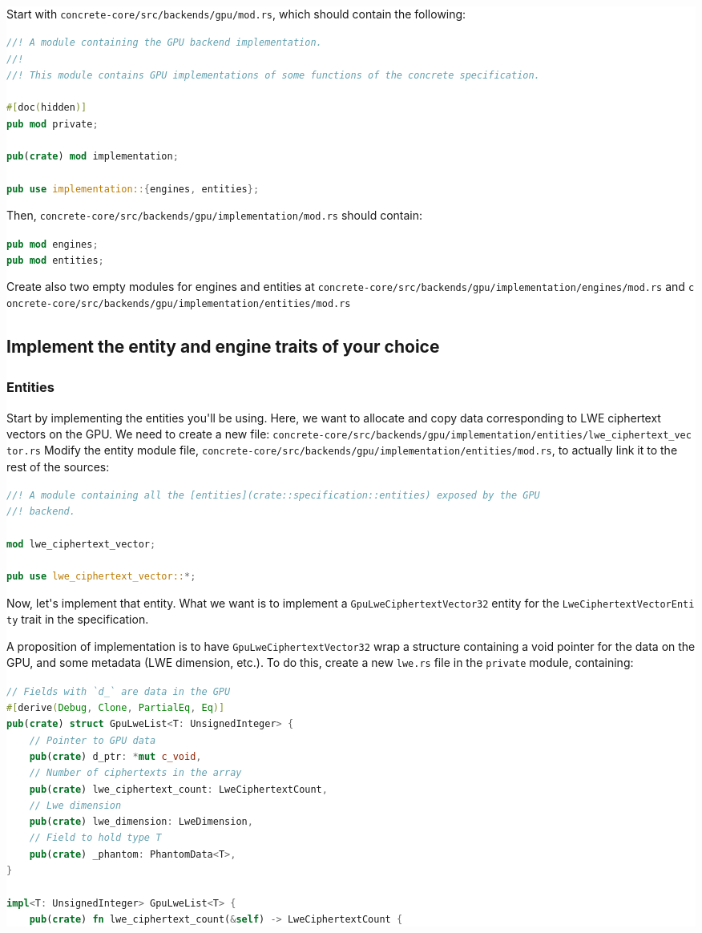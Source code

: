 Start with `concrete-core/src/backends/gpu/mod.rs`, which should contain the following:

```rust
//! A module containing the GPU backend implementation.
//!
//! This module contains GPU implementations of some functions of the concrete specification.

#[doc(hidden)]
pub mod private;

pub(crate) mod implementation;

pub use implementation::{engines, entities};
```

Then, `concrete-core/src/backends/gpu/implementation/mod.rs` should contain:

```rust
pub mod engines;
pub mod entities;
```

Create also two empty modules for engines and entities
at `concrete-core/src/backends/gpu/implementation/engines/mod.rs`
and `concrete-core/src/backends/gpu/implementation/entities/mod.rs`

## Implement the entity and engine traits of your choice

### Entities

Start by implementing the entities you'll be using. Here, we want to allocate and copy data
corresponding to LWE ciphertext vectors on the GPU. We need to create a new file:
`concrete-core/src/backends/gpu/implementation/entities/lwe_ciphertext_vector.rs`
Modify the entity module file, `concrete-core/src/backends/gpu/implementation/entities/mod.rs`, to
actually link it to the rest of the sources:

```rust
//! A module containing all the [entities](crate::specification::entities) exposed by the GPU
//! backend.

mod lwe_ciphertext_vector;

pub use lwe_ciphertext_vector::*;
```

Now, let's implement that entity. What we want is to implement a `GpuLweCiphertextVector32` entity
for the `LweCiphertextVectorEntity` trait in the specification.

A proposition of implementation is to have `GpuLweCiphertextVector32` wrap a structure containing a
void pointer for the data on the GPU, and some metadata (LWE dimension, etc.). To do this, create a
new `lwe.rs` file in the `private` module, containing:

```rust
// Fields with `d_` are data in the GPU
#[derive(Debug, Clone, PartialEq, Eq)]
pub(crate) struct GpuLweList<T: UnsignedInteger> {
    // Pointer to GPU data
    pub(crate) d_ptr: *mut c_void,
    // Number of ciphertexts in the array
    pub(crate) lwe_ciphertext_count: LweCiphertextCount,
    // Lwe dimension
    pub(crate) lwe_dimension: LweDimension,
    // Field to hold type T
    pub(crate) _phantom: PhantomData<T>,
}

impl<T: UnsignedInteger> GpuLweList<T> {
    pub(crate) fn lwe_ciphertext_count(&self) -> LweCiphertextCount {
```